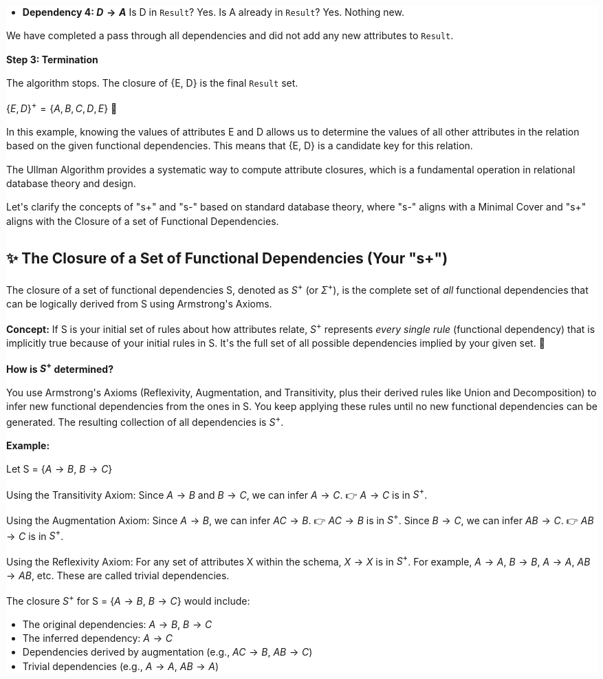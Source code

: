 * **Dependency 4: $D \rightarrow A$**
    Is D in `Result`? Yes. Is A already in `Result`? Yes. Nothing new.

We have completed a pass through all dependencies and did not add any new attributes to `Result`.

**Step 3: Termination**

The algorithm stops. The closure of {E, D} is the final `Result` set.

$\{E, D\}^+ = \{A, B, C, D, E\}$ 🎉

In this example, knowing the values of attributes E and D allows us to determine the values of all other attributes in the relation based on the given functional dependencies. This means that {E, D} is a candidate key for this relation.

The Ullman Algorithm provides a systematic way to compute attribute closures, which is a fundamental operation in relational database theory and design.

Let's clarify the concepts of "s+" and "s-" based on standard database theory, where "s-" aligns with a Minimal Cover and "s+" aligns with the Closure of a set of Functional Dependencies.

## ✨ The Closure of a Set of Functional Dependencies (Your "s+")

The closure of a set of functional dependencies S, denoted as $S^+$ (or $\Sigma^+$), is the complete set of *all* functional dependencies that can be logically derived from S using Armstrong's Axioms.

**Concept:** If S is your initial set of rules about how attributes relate, $S^+$ represents *every single rule* (functional dependency) that is implicitly true because of your initial rules in S. It's the full set of all possible dependencies implied by your given set. 🌌

**How is $S^+$ determined?**

You use Armstrong's Axioms (Reflexivity, Augmentation, and Transitivity, plus their derived rules like Union and Decomposition) to infer new functional dependencies from the ones in S. You keep applying these rules until no new functional dependencies can be generated. The resulting collection of all dependencies is $S^+$.

**Example:**

Let S = {$A \rightarrow B$, $B \rightarrow C$}

Using the Transitivity Axiom:
Since $A \rightarrow B$ and $B \rightarrow C$, we can infer $A \rightarrow C$. 👉 $A \rightarrow C$ is in $S^+$.

Using the Augmentation Axiom:
Since $A \rightarrow B$, we can infer $AC \rightarrow B$. 👉 $AC \rightarrow B$ is in $S^+$.
Since $B \rightarrow C$, we can infer $AB \rightarrow C$. 👉 $AB \rightarrow C$ is in $S^+$.

Using the Reflexivity Axiom:
For any set of attributes X within the schema, $X \rightarrow X$ is in $S^+$. For example, $A \rightarrow A$, $B \rightarrow B$, $A \rightarrow A$, $AB \rightarrow AB$, etc. These are called trivial dependencies.

The closure $S^+$ for S = {$A \rightarrow B$, $B \rightarrow C$} would include:

* The original dependencies: $A \rightarrow B$, $B \rightarrow C$
* The inferred dependency: $A \rightarrow C$
* Dependencies derived by augmentation (e.g., $AC \rightarrow B$, $AB \rightarrow C$)
* Trivial dependencies (e.g., $A \rightarrow A$, $AB \rightarrow A$)
